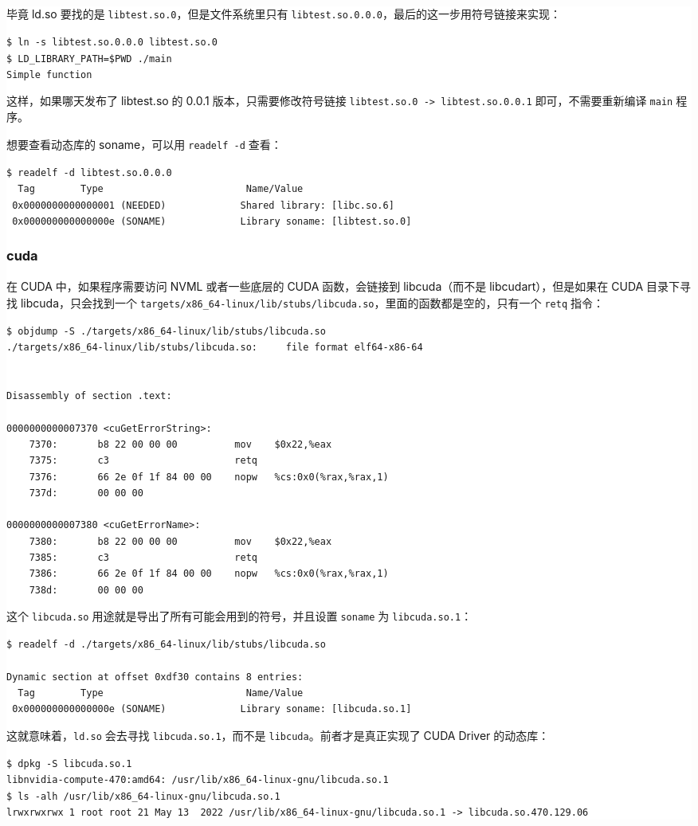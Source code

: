 毕竟 ld.so 要找的是 `libtest.so.0`，但是文件系统里只有 `libtest.so.0.0.0`，最后的这一步用符号链接来实现：

```shell
$ ln -s libtest.so.0.0.0 libtest.so.0
$ LD_LIBRARY_PATH=$PWD ./main
Simple function
```

这样，如果哪天发布了 libtest.so 的 0.0.1 版本，只需要修改符号链接 `libtest.so.0 -> libtest.so.0.0.1` 即可，不需要重新编译 `main` 程序。

想要查看动态库的 soname，可以用 `readelf -d` 查看：

```shell
$ readelf -d libtest.so.0.0.0
  Tag        Type                         Name/Value
 0x0000000000000001 (NEEDED)             Shared library: [libc.so.6]
 0x000000000000000e (SONAME)             Library soname: [libtest.so.0]
```

### cuda

在 CUDA 中，如果程序需要访问 NVML 或者一些底层的 CUDA 函数，会链接到 libcuda（而不是 libcudart），但是如果在 CUDA 目录下寻找 libcuda，只会找到一个 `targets/x86_64-linux/lib/stubs/libcuda.so`，里面的函数都是空的，只有一个 `retq` 指令：

```shell
$ objdump -S ./targets/x86_64-linux/lib/stubs/libcuda.so
./targets/x86_64-linux/lib/stubs/libcuda.so:     file format elf64-x86-64


Disassembly of section .text:

0000000000007370 <cuGetErrorString>:
    7370:       b8 22 00 00 00          mov    $0x22,%eax
    7375:       c3                      retq
    7376:       66 2e 0f 1f 84 00 00    nopw   %cs:0x0(%rax,%rax,1)
    737d:       00 00 00

0000000000007380 <cuGetErrorName>:
    7380:       b8 22 00 00 00          mov    $0x22,%eax
    7385:       c3                      retq
    7386:       66 2e 0f 1f 84 00 00    nopw   %cs:0x0(%rax,%rax,1)
    738d:       00 00 00
```

这个 `libcuda.so` 用途就是导出了所有可能会用到的符号，并且设置 `soname` 为 `libcuda.so.1`：

```shell
$ readelf -d ./targets/x86_64-linux/lib/stubs/libcuda.so

Dynamic section at offset 0xdf30 contains 8 entries:
  Tag        Type                         Name/Value
 0x000000000000000e (SONAME)             Library soname: [libcuda.so.1]
```

这就意味着，`ld.so` 会去寻找 `libcuda.so.1`，而不是 `libcuda`。前者才是真正实现了 CUDA Driver 的动态库：

```shell
$ dpkg -S libcuda.so.1
libnvidia-compute-470:amd64: /usr/lib/x86_64-linux-gnu/libcuda.so.1
$ ls -alh /usr/lib/x86_64-linux-gnu/libcuda.so.1
lrwxrwxrwx 1 root root 21 May 13  2022 /usr/lib/x86_64-linux-gnu/libcuda.so.1 -> libcuda.so.470.129.06
```
